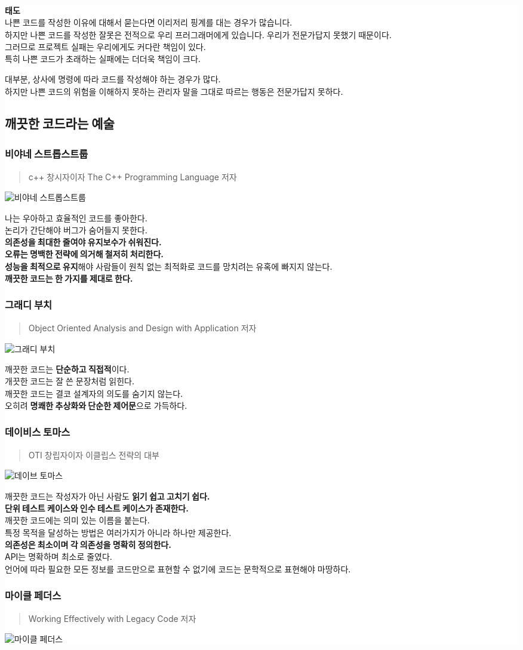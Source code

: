**태도**   
나쁜 코드를 작성한 이유에 대해서 묻는다면 이리저리 핑계를 대는 경우가 많습니다.   
하지만 나쁜 코드를 작성한 잘못은 전적으로 우리 프러그래머에게 있습니다. 우리가 전문가답지 못했기 때문이다.   
그러므로 프로젝트 실패는 우리에게도 커다란 책임이 있다.   
특히 나쁜 코드가 초래하는 실패에는 더더욱 책임이 크다.   

대부분, 상사에 명령에 따라 코드를 작성해야 하는 경우가 많다.     
하지만 나쁜 코드의 위험을 이해하지 못하는 관리자 말을 그대로 따르는 행동은 전문가답지 못하다.  
    
## 깨끗한 코드라는 예술     
### 비야네 스트롭스트룹
> c++ 창시자이자 The C++ Programming Language 저자 
    
![비야네 스트롭스트룹](https://user-images.githubusercontent.com/50267433/100239275-8dffde80-2f74-11eb-9d37-3ecec7aae113.png)     
    
나는 우아하고 효율적인 코드를 좋아한다.     
논리가 간단해야 버그가 숨어들지 못한다.    
**의존성을 최대한 줄여야 유지보수가 쉬워진다.**      
**오류는 명백한 전략에 의거해 철저히 처리한다.**       
**성능을 최적으로 유지**해야 사람들이 원칙 없는 최적화로 코드를 망치려는 유혹에 빠지지 않는다.     
**깨끗한 코드는 한 가지를 제대로 한다.**    

### 그래디 부치 
> Object Oriented Analysis and Design with Application 저자
   
![그래디 부치](https://user-images.githubusercontent.com/50267433/100240107-85f46e80-2f75-11eb-80b9-41ce5ffd782f.png)      

깨끗한 코드는 **단순하고 직접적**이다.    
개끗한 코드는 잘 쓴 문장처럼 읽힌다.      
깨끗한 코드는 결코 설계자의 의도를 숨기지 않는다.      
오히려 **명쾌한 추상화와 단순한 제어문**으로 가득하다.   
     
### 데이비스 토마스
> OTI 창립자이자 이클립스 전략의 대부  
    
![데이브 토마스](https://user-images.githubusercontent.com/50267433/100240193-9efd1f80-2f75-11eb-8b92-73666751b3ca.png)
   

깨끗한 코드는 작성자가 아닌 사람도 **읽기 쉽고 고치기 쉽다.**        
**단위 테스트 케이스와 인수 테스트 케이스가 존재한다.**          
깨끗한 코드에는 의미 있는 이름을 붙는다.        
특정 목적을 달성하는 방법은 여러가지가 아니라 하나만 제공한다.         
**의존성은 최소이며 각 의존성을 명확히 정의한다.**      
API는 명확하며 최소로 줄였다.           
언어에 따라 필요한 모든 정보를 코드만으로 표현할 수 없기에 코드는 문학적으로 표현해야 마땅하다.      
    
### 마이클 페더스      
> Working Effectively with Legacy Code 저자      
        
![마이클 페더스](https://user-images.githubusercontent.com/50267433/100240246-ae7c6880-2f75-11eb-92a7-a97d74c94a23.png)
